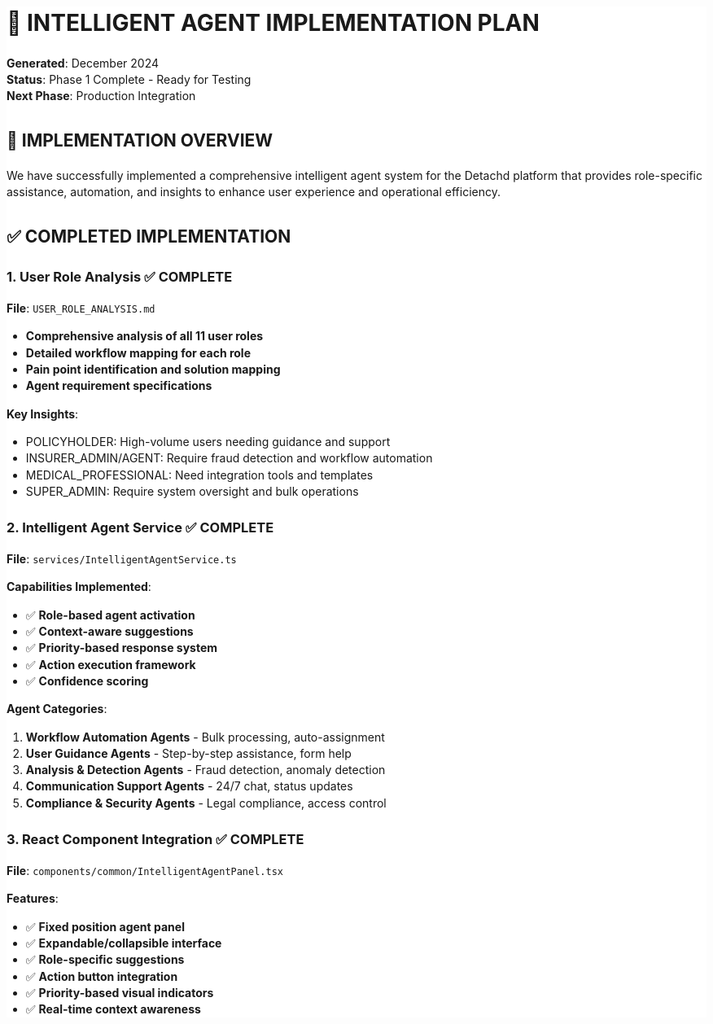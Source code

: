 # 🤖 INTELLIGENT AGENT IMPLEMENTATION PLAN
**Generated**: December 2024  
**Status**: Phase 1 Complete - Ready for Testing  
**Next Phase**: Production Integration

## 🎯 IMPLEMENTATION OVERVIEW

We have successfully implemented a comprehensive intelligent agent system for the Detachd platform that provides role-specific assistance, automation, and insights to enhance user experience and operational efficiency.

## ✅ COMPLETED IMPLEMENTATION

### 1. **User Role Analysis** ✅ COMPLETE
**File**: `USER_ROLE_ANALYSIS.md`

- **Comprehensive analysis of all 11 user roles**
- **Detailed workflow mapping for each role**
- **Pain point identification and solution mapping**
- **Agent requirement specifications**

**Key Insights**:
- POLICYHOLDER: High-volume users needing guidance and support
- INSURER_ADMIN/AGENT: Require fraud detection and workflow automation
- MEDICAL_PROFESSIONAL: Need integration tools and templates
- SUPER_ADMIN: Require system oversight and bulk operations

### 2. **Intelligent Agent Service** ✅ COMPLETE
**File**: `services/IntelligentAgentService.ts`

**Capabilities Implemented**:
- ✅ **Role-based agent activation**
- ✅ **Context-aware suggestions**
- ✅ **Priority-based response system**
- ✅ **Action execution framework**
- ✅ **Confidence scoring**

**Agent Categories**:
1. **Workflow Automation Agents** - Bulk processing, auto-assignment
2. **User Guidance Agents** - Step-by-step assistance, form help
3. **Analysis & Detection Agents** - Fraud detection, anomaly detection
4. **Communication Support Agents** - 24/7 chat, status updates
5. **Compliance & Security Agents** - Legal compliance, access control

### 3. **React Component Integration** ✅ COMPLETE
**File**: `components/common/IntelligentAgentPanel.tsx`

**Features**:
- ✅ **Fixed position agent panel**
- ✅ **Expandable/collapsible interface**
- ✅ **Role-specific suggestions**
- ✅ **Action button integration**
- ✅ **Priority-based visual indicators**
- ✅ **Real-time context awareness**
